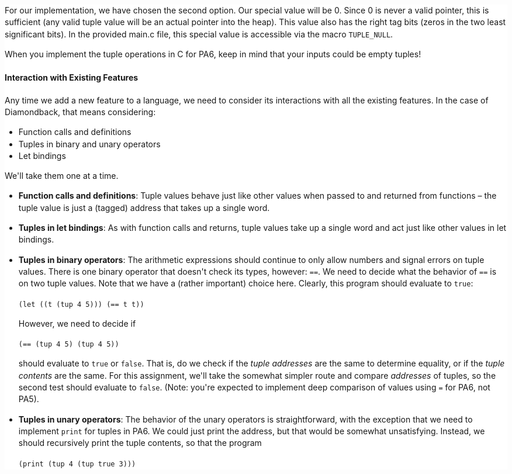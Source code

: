 For our implementation, we have chosen the second option. Our special value will
be 0. Since 0 is never a valid pointer, this is sufficient (any valid tuple
value will be an actual pointer into the heap). This value also has the right
tag bits (zeros in the two least significant bits). In the provided main.c file,
this special value is accessible via the macro `TUPLE_NULL`.

When you implement the tuple operations in C for PA6, keep in mind that your
inputs could be empty tuples!

#### Interaction with Existing Features

Any time we add a new feature to a language, we need to consider its
interactions with all the existing features.  In the case of Diamondback, that
means considering:

- Function calls and definitions
- Tuples in binary and unary operators
- Let bindings

We'll take them one at a time.

- **Function calls and definitions**: Tuple values behave just like other values
  when passed to and returned from functions – the tuple value is just a
  (tagged) address that takes up a single word.
- **Tuples in let bindings**: As with function calls and returns, tuple values
  take up a single word and act just like other values in let bindings.
- **Tuples in binary operators**: The arithmetic expressions should continue to
  only allow numbers and signal errors on tuple values. There is one binary
  operator that doesn't check its types, however: `==`. We need to decide what
  the behavior of `==` is on two tuple values. Note that we have a (rather
  important) choice here. Clearly, this program should evaluate to `true`:

  ```
  (let ((t (tup 4 5))) (== t t))
  ```

  However, we need to decide if

  ```
  (== (tup 4 5) (tup 4 5))
  ```

  should evaluate to `true` or `false`. That is, do we check if the _tuple
  addresses_ are the same to determine equality, or if the _tuple contents_ are
  the same. For this assignment, we'll take the somewhat simpler route and
  compare _addresses_ of tuples, so the second test should evaluate to `false`.
  (Note: you're expected to implement deep comparison of values using `=` for
  PA6, not PA5).
- **Tuples in unary operators**: The behavior of the unary operators is
  straightforward, with the exception that we need to implement `print` for
  tuples in PA6. We could just print the address, but that would be somewhat
  unsatisfying. Instead, we should recursively print the tuple contents, so that
  the program

  ```
  (print (tup 4 (tup true 3)))
  ```
